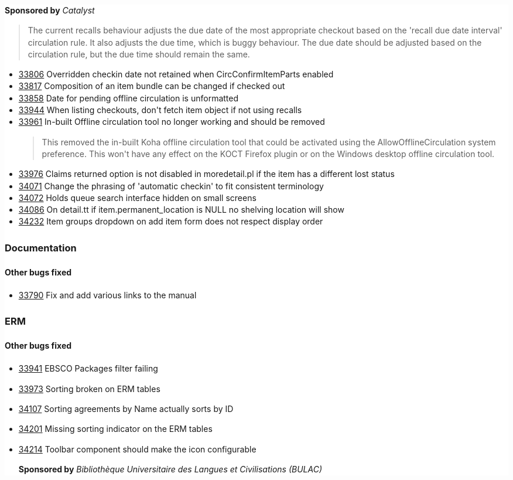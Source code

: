   **Sponsored by** *Catalyst*
  >The current recalls behaviour adjusts the due date of the most appropriate checkout based on the 'recall due date interval' circulation rule. It also adjusts the due time, which is buggy behaviour. The due date should be adjusted based on the circulation rule, but the due time should remain the same.
- [33806](http://bugs.koha-community.org/bugzilla3/show_bug.cgi?id=33806) Overridden checkin date not retained when CircConfirmItemParts enabled
- [33817](http://bugs.koha-community.org/bugzilla3/show_bug.cgi?id=33817) Composition of an item bundle can be changed if checked out
- [33858](http://bugs.koha-community.org/bugzilla3/show_bug.cgi?id=33858) Date for pending offline circulation is unformatted
- [33944](http://bugs.koha-community.org/bugzilla3/show_bug.cgi?id=33944) When listing checkouts, don't fetch item object if not using recalls
- [33961](http://bugs.koha-community.org/bugzilla3/show_bug.cgi?id=33961) In-built Offline circulation tool no longer working and should be removed
  >This removed the in-built Koha offline circulation tool that could be activated using the AllowOfflineCirculation system preference. This won't have any effect on the KOCT Firefox plugin or on the Windows desktop offline circulation tool.
- [33976](http://bugs.koha-community.org/bugzilla3/show_bug.cgi?id=33976) Claims returned option is not disabled in moredetail.pl if the item has a different lost status
- [34071](http://bugs.koha-community.org/bugzilla3/show_bug.cgi?id=34071) Change the phrasing of 'automatic checkin' to fit consistent terminology
- [34072](http://bugs.koha-community.org/bugzilla3/show_bug.cgi?id=34072) Holds queue search interface hidden on small screens
- [34086](http://bugs.koha-community.org/bugzilla3/show_bug.cgi?id=34086) On detail.tt if item.permanent_location is NULL no shelving location will show
- [34232](http://bugs.koha-community.org/bugzilla3/show_bug.cgi?id=34232) Item groups dropdown on add item form does not respect display order

### Documentation

#### Other bugs fixed

- [33790](http://bugs.koha-community.org/bugzilla3/show_bug.cgi?id=33790) Fix and add various links to the manual

### ERM

#### Other bugs fixed

- [33941](http://bugs.koha-community.org/bugzilla3/show_bug.cgi?id=33941) EBSCO Packages filter failing
- [33973](http://bugs.koha-community.org/bugzilla3/show_bug.cgi?id=33973) Sorting broken on ERM tables
- [34107](http://bugs.koha-community.org/bugzilla3/show_bug.cgi?id=34107) Sorting agreements by Name actually sorts by ID
- [34201](http://bugs.koha-community.org/bugzilla3/show_bug.cgi?id=34201) Missing sorting indicator on the ERM tables
- [34214](http://bugs.koha-community.org/bugzilla3/show_bug.cgi?id=34214) Toolbar component should make the icon configurable

  **Sponsored by** *Bibliothèque Universitaire des Langues et Civilisations (BULAC)*
